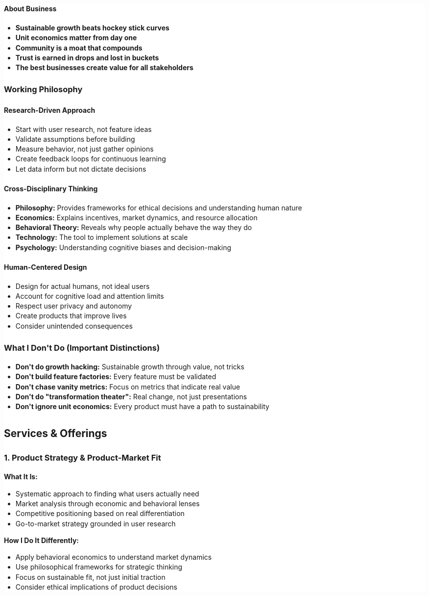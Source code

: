 #### About Business
- **Sustainable growth beats hockey stick curves**
- **Unit economics matter from day one**
- **Community is a moat that compounds**
- **Trust is earned in drops and lost in buckets**
- **The best businesses create value for all stakeholders**

### Working Philosophy

#### Research-Driven Approach
- Start with user research, not feature ideas
- Validate assumptions before building
- Measure behavior, not just gather opinions
- Create feedback loops for continuous learning
- Let data inform but not dictate decisions

#### Cross-Disciplinary Thinking
- **Philosophy:** Provides frameworks for ethical decisions and understanding human nature
- **Economics:** Explains incentives, market dynamics, and resource allocation
- **Behavioral Theory:** Reveals why people actually behave the way they do
- **Technology:** The tool to implement solutions at scale
- **Psychology:** Understanding cognitive biases and decision-making

#### Human-Centered Design
- Design for actual humans, not ideal users
- Account for cognitive load and attention limits
- Respect user privacy and autonomy
- Create products that improve lives
- Consider unintended consequences

### What I Don't Do (Important Distinctions)
- **Don't do growth hacking:** Sustainable growth through value, not tricks
- **Don't build feature factories:** Every feature must be validated
- **Don't chase vanity metrics:** Focus on metrics that indicate real value
- **Don't do "transformation theater":** Real change, not just presentations
- **Don't ignore unit economics:** Every product must have a path to sustainability

## Services & Offerings

### 1. Product Strategy & Product-Market Fit
**What It Is:**
- Systematic approach to finding what users actually need
- Market analysis through economic and behavioral lenses
- Competitive positioning based on real differentiation
- Go-to-market strategy grounded in user research

**How I Do It Differently:**
- Apply behavioral economics to understand market dynamics
- Use philosophical frameworks for strategic thinking
- Focus on sustainable fit, not just initial traction
- Consider ethical implications of product decisions
